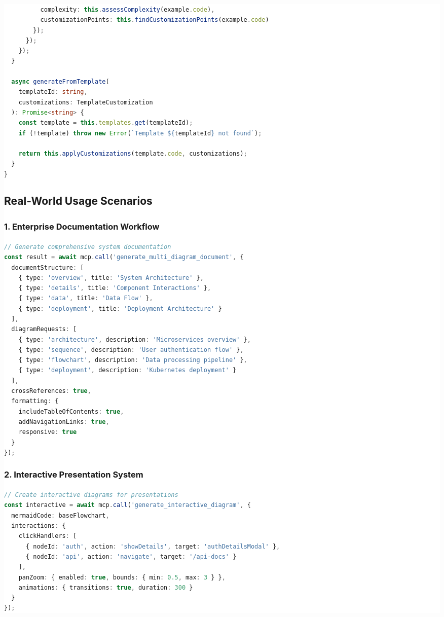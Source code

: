 ```typescript
          complexity: this.assessComplexity(example.code),
          customizationPoints: this.findCustomizationPoints(example.code)
        });
      });
    });
  }
  
  async generateFromTemplate(
    templateId: string, 
    customizations: TemplateCustomization
  ): Promise<string> {
    const template = this.templates.get(templateId);
    if (!template) throw new Error(`Template ${templateId} not found`);
    
    return this.applyCustomizations(template.code, customizations);
  }
}
```

## Real-World Usage Scenarios

### **1. Enterprise Documentation Workflow**
```typescript
// Generate comprehensive system documentation
const result = await mcp.call('generate_multi_diagram_document', {
  documentStructure: [
    { type: 'overview', title: 'System Architecture' },
    { type: 'details', title: 'Component Interactions' },
    { type: 'data', title: 'Data Flow' },
    { type: 'deployment', title: 'Deployment Architecture' }
  ],
  diagramRequests: [
    { type: 'architecture', description: 'Microservices overview' },
    { type: 'sequence', description: 'User authentication flow' },
    { type: 'flowchart', description: 'Data processing pipeline' },
    { type: 'deployment', description: 'Kubernetes deployment' }
  ],
  crossReferences: true,
  formatting: { 
    includeTableOfContents: true,
    addNavigationLinks: true,
    responsive: true 
  }
});
```

### **2. Interactive Presentation System**
```typescript
// Create interactive diagrams for presentations
const interactive = await mcp.call('generate_interactive_diagram', {
  mermaidCode: baseFlowchart,
  interactions: {
    clickHandlers: [
      { nodeId: 'auth', action: 'showDetails', target: 'authDetailsModal' },
      { nodeId: 'api', action: 'navigate', target: '/api-docs' }
    ],
    panZoom: { enabled: true, bounds: { min: 0.5, max: 3 } },
    animations: { transitions: true, duration: 300 }
  }
});
```
